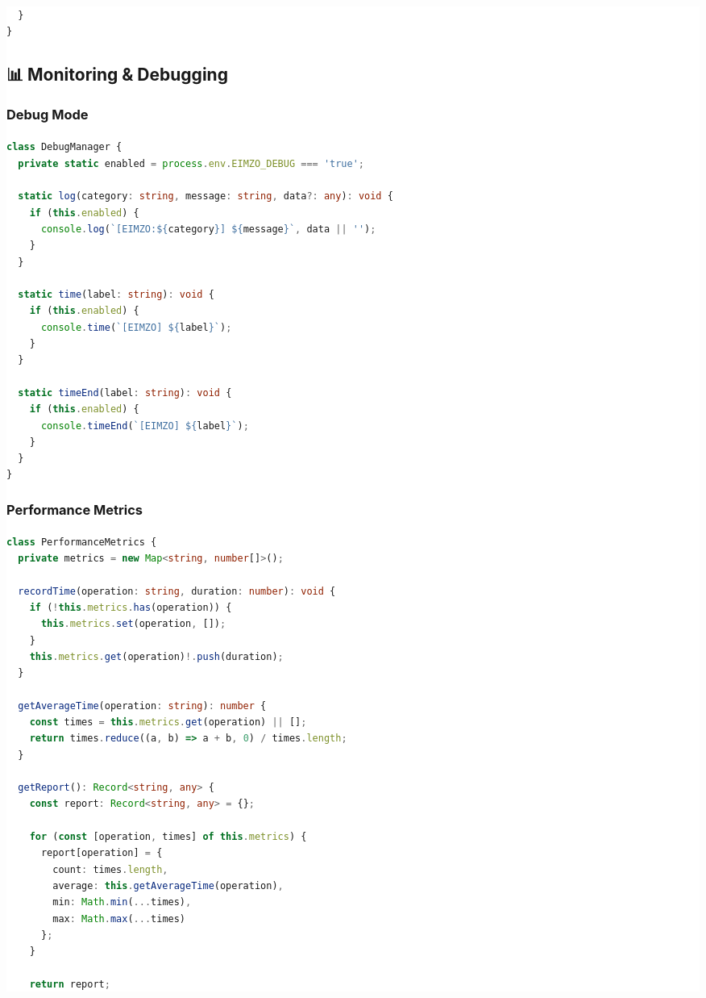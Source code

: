 ```typescript
  }
}
```

## 📊 Monitoring & Debugging

### Debug Mode

```typescript
class DebugManager {
  private static enabled = process.env.EIMZO_DEBUG === 'true';

  static log(category: string, message: string, data?: any): void {
    if (this.enabled) {
      console.log(`[EIMZO:${category}] ${message}`, data || '');
    }
  }

  static time(label: string): void {
    if (this.enabled) {
      console.time(`[EIMZO] ${label}`);
    }
  }

  static timeEnd(label: string): void {
    if (this.enabled) {
      console.timeEnd(`[EIMZO] ${label}`);
    }
  }
}
```

### Performance Metrics

```typescript
class PerformanceMetrics {
  private metrics = new Map<string, number[]>();

  recordTime(operation: string, duration: number): void {
    if (!this.metrics.has(operation)) {
      this.metrics.set(operation, []);
    }
    this.metrics.get(operation)!.push(duration);
  }

  getAverageTime(operation: string): number {
    const times = this.metrics.get(operation) || [];
    return times.reduce((a, b) => a + b, 0) / times.length;
  }

  getReport(): Record<string, any> {
    const report: Record<string, any> = {};

    for (const [operation, times] of this.metrics) {
      report[operation] = {
        count: times.length,
        average: this.getAverageTime(operation),
        min: Math.min(...times),
        max: Math.max(...times)
      };
    }

    return report;
```